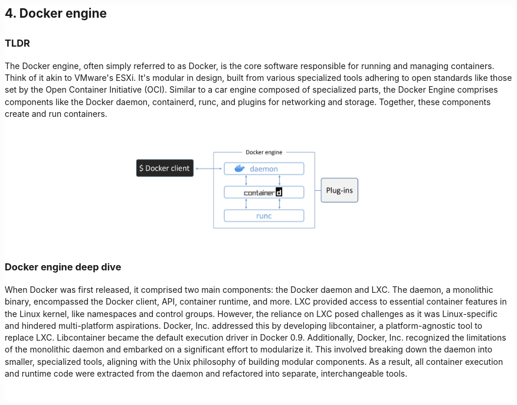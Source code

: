 ## 4. Docker engine
### TLDR
The Docker engine, often simply referred to as Docker, is the core software responsible for running and managing containers. Think of it akin to VMware's ESXi. It's modular in design, built from various specialized tools adhering to open standards like those set by the Open Container Initiative (OCI). Similar to a car engine composed of specialized parts, the Docker Engine comprises components like the Docker daemon, containerd, runc, and plugins for networking and storage. Together, these components create and run containers.

<br>
<div align="center"><img align="center" width="450" height="160" src="imgs/docker_engine.png"></div>
<br>

### Docker engine deep dive
When Docker was first released, it comprised two main components: the Docker daemon and LXC. The daemon, a monolithic binary, encompassed the Docker client, API, container runtime, and more. LXC provided access to essential container features in the Linux kernel, like namespaces and control groups. However, the reliance on LXC posed challenges as it was Linux-specific and hindered multi-platform aspirations. Docker, Inc. addressed this by developing libcontainer, a platform-agnostic tool to replace LXC. Libcontainer became the default execution driver in Docker 0.9. Additionally, Docker, Inc. recognized the limitations of the monolithic daemon and embarked on a significant effort to modularize it. This involved breaking down the daemon into smaller, specialized tools, aligning with the Unix philosophy of building modular components. As a result, all container execution and runtime code were extracted from the daemon and refactored into separate, interchangeable tools.

<br>
<div align="center" style="display: flex; justify-content: space-between;">